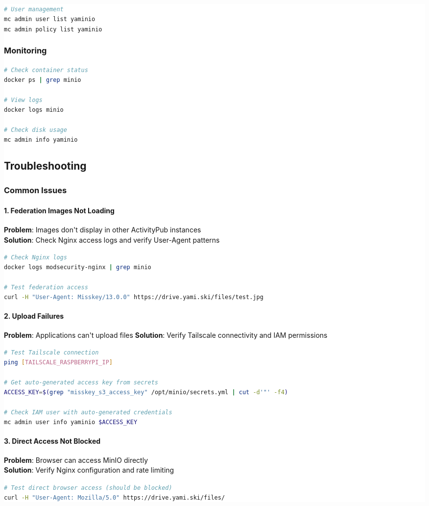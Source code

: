 ```bash
# User management
mc admin user list yaminio
mc admin policy list yaminio
```

### Monitoring
```bash
# Check container status
docker ps | grep minio

# View logs
docker logs minio

# Check disk usage
mc admin info yaminio
```

## Troubleshooting

### Common Issues

#### 1. Federation Images Not Loading
**Problem**: Images don't display in other ActivityPub instances  
**Solution**: Check Nginx access logs and verify User-Agent patterns
```bash
# Check Nginx logs
docker logs modsecurity-nginx | grep minio

# Test federation access
curl -H "User-Agent: Misskey/13.0.0" https://drive.yami.ski/files/test.jpg
```

#### 2. Upload Failures
**Problem**: Applications can't upload files
**Solution**: Verify Tailscale connectivity and IAM permissions
```bash
# Test Tailscale connection
ping [TAILSCALE_RASPBERRYPI_IP]

# Get auto-generated access key from secrets
ACCESS_KEY=$(grep "misskey_s3_access_key" /opt/minio/secrets.yml | cut -d'"' -f4)

# Check IAM user with auto-generated credentials
mc admin user info yaminio $ACCESS_KEY
```

#### 3. Direct Access Not Blocked
**Problem**: Browser can access MinIO directly  
**Solution**: Verify Nginx configuration and rate limiting
```bash
# Test direct browser access (should be blocked)
curl -H "User-Agent: Mozilla/5.0" https://drive.yami.ski/files/
```
